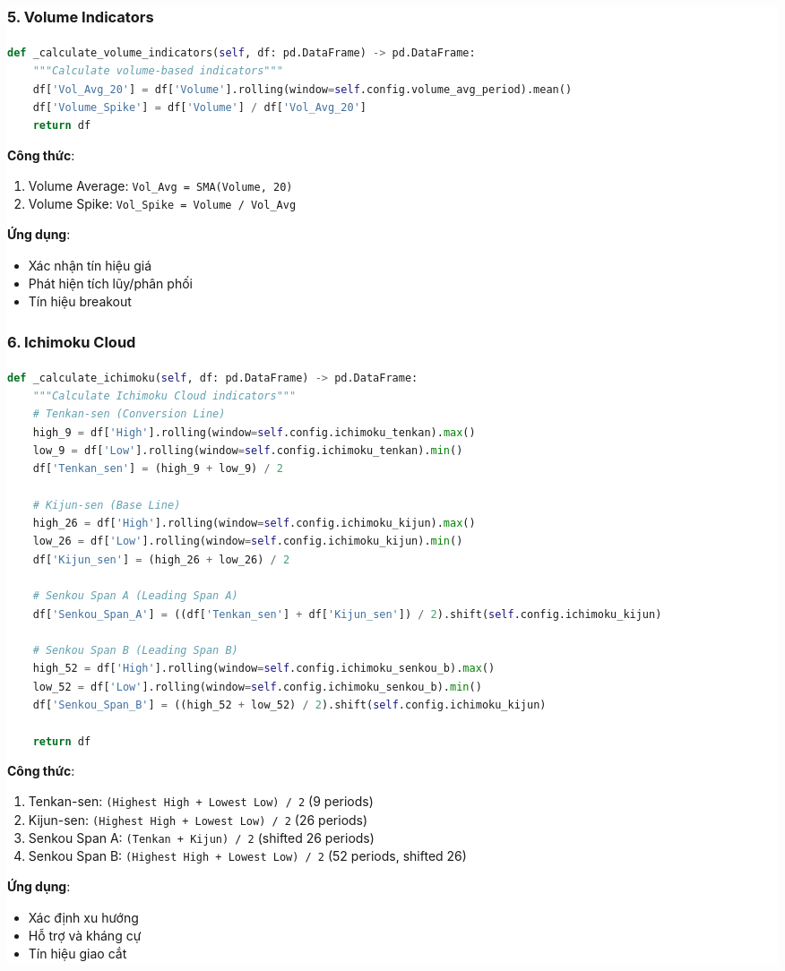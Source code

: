 ### 5. Volume Indicators

```python
def _calculate_volume_indicators(self, df: pd.DataFrame) -> pd.DataFrame:
    """Calculate volume-based indicators"""
    df['Vol_Avg_20'] = df['Volume'].rolling(window=self.config.volume_avg_period).mean()
    df['Volume_Spike'] = df['Volume'] / df['Vol_Avg_20']
    return df
```

**Công thức**:
1. Volume Average: `Vol_Avg = SMA(Volume, 20)`
2. Volume Spike: `Vol_Spike = Volume / Vol_Avg`

**Ứng dụng**:
- Xác nhận tín hiệu giá
- Phát hiện tích lũy/phân phối
- Tín hiệu breakout

### 6. Ichimoku Cloud

```python
def _calculate_ichimoku(self, df: pd.DataFrame) -> pd.DataFrame:
    """Calculate Ichimoku Cloud indicators"""
    # Tenkan-sen (Conversion Line)
    high_9 = df['High'].rolling(window=self.config.ichimoku_tenkan).max()
    low_9 = df['Low'].rolling(window=self.config.ichimoku_tenkan).min()
    df['Tenkan_sen'] = (high_9 + low_9) / 2
    
    # Kijun-sen (Base Line)
    high_26 = df['High'].rolling(window=self.config.ichimoku_kijun).max()
    low_26 = df['Low'].rolling(window=self.config.ichimoku_kijun).min()
    df['Kijun_sen'] = (high_26 + low_26) / 2
    
    # Senkou Span A (Leading Span A)
    df['Senkou_Span_A'] = ((df['Tenkan_sen'] + df['Kijun_sen']) / 2).shift(self.config.ichimoku_kijun)
    
    # Senkou Span B (Leading Span B)
    high_52 = df['High'].rolling(window=self.config.ichimoku_senkou_b).max()
    low_52 = df['Low'].rolling(window=self.config.ichimoku_senkou_b).min()
    df['Senkou_Span_B'] = ((high_52 + low_52) / 2).shift(self.config.ichimoku_kijun)
    
    return df
```

**Công thức**:
1. Tenkan-sen: `(Highest High + Lowest Low) / 2` (9 periods)
2. Kijun-sen: `(Highest High + Lowest Low) / 2` (26 periods)
3. Senkou Span A: `(Tenkan + Kijun) / 2` (shifted 26 periods)
4. Senkou Span B: `(Highest High + Lowest Low) / 2` (52 periods, shifted 26)

**Ứng dụng**:
- Xác định xu hướng
- Hỗ trợ và kháng cự
- Tín hiệu giao cắt
